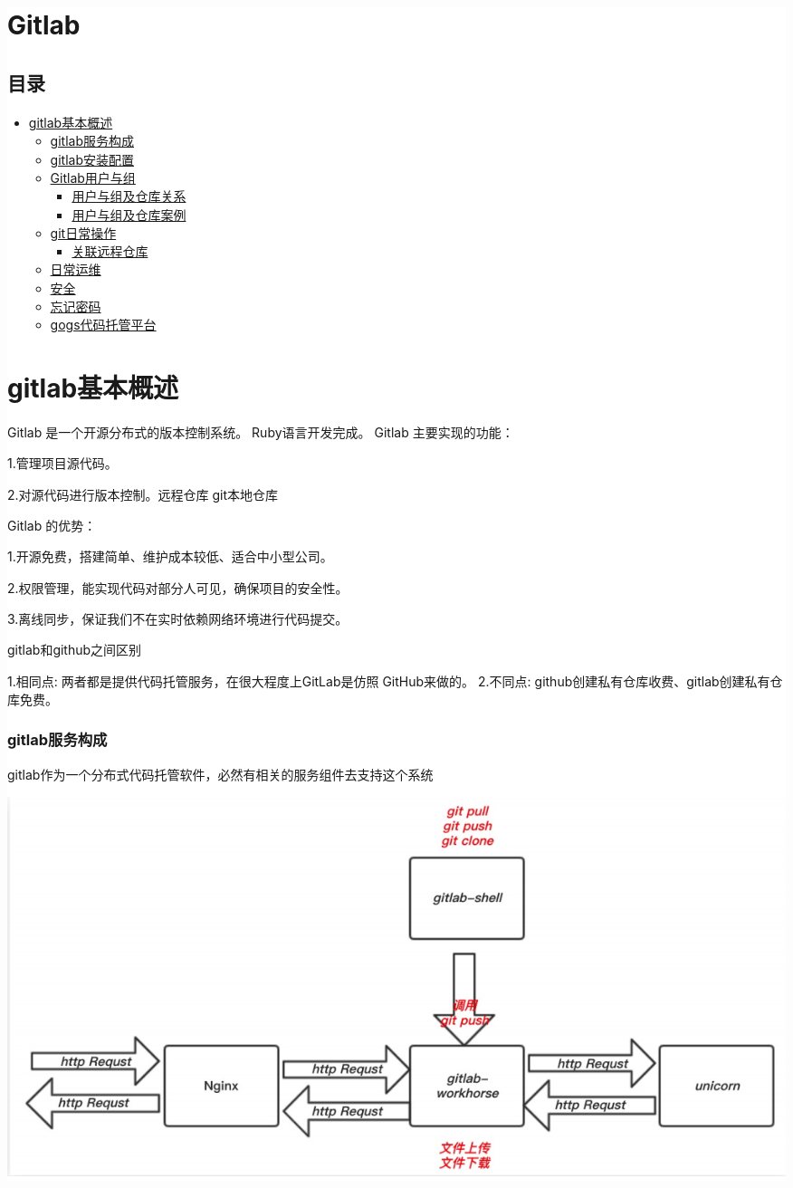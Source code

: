# Gitlab

## 目录

-   [gitlab基本概述](#gitlab基本概述)
    -   [gitlab服务构成](#gitlab服务构成)
    -   [gitlab安装配置](#gitlab安装配置)
    -   [Gitlab用户与组](#Gitlab用户与组)
        -   [用户与组及仓库关系](#用户与组及仓库关系)
        -   [用户与组及仓库案例](#用户与组及仓库案例)
    -   [git日常操作](#git日常操作)
        -   [关联远程仓库](#关联远程仓库)
    -   [日常运维](#日常运维)
    -   [安全](#安全)
    -   [忘记密码](#忘记密码)
    -   [gogs代码托管平台](#gogs代码托管平台)

# gitlab基本概述

Gitlab 是一个开源分布式的版本控制系统。 Ruby语言开发完成。
Gitlab 主要实现的功能：

1.管理项目源代码。

2.对源代码进行版本控制。远程仓库 git本地仓库

Gitlab 的优势：

1.开源免费，搭建简单、维护成本较低、适合中小型公司。

2.权限管理，能实现代码对部分人可见，确保项目的安全性。

3.离线同步，保证我们不在实时依赖网络环境进行代码提交。

gitlab和github之间区别

1.相同点: 两者都是提供代码托管服务，在很大程度上GitLab是仿照 GitHub来做的。
2.不同点: github创建私有仓库收费、gitlab创建私有仓库免费。

### gitlab服务构成

gitlab作为一个分布式代码托管软件，必然有相关的服务组件去支持这个系统

![](image/image_glXBuvf2HP.png)